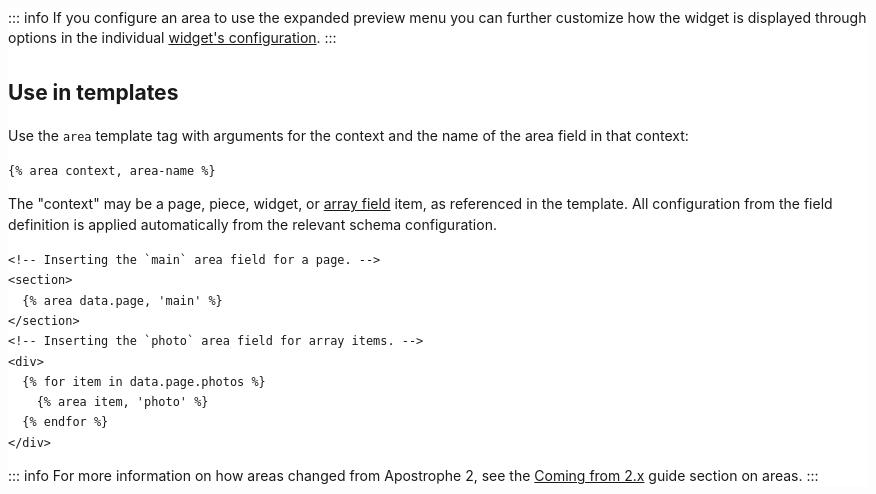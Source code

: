 ::: info
If you configure an area to use the expanded preview menu you can further customize how the widget is displayed through options in the individual [widget's configuration](/guide/areas-and-widgets.html). 
:::


## Use in templates

Use the `area` template tag with arguments for the context and the name of the area field in that context:

```
{% area context, area-name %}
```

The "context" may be a page, piece, widget, or [array field](/reference/field-types/array.md) item, as referenced in the template. All configuration from the field definition is applied automatically from the relevant schema configuration.

```nunjucks
<!-- Inserting the `main` area field for a page. -->
<section>
  {% area data.page, 'main' %}
</section>
<!-- Inserting the `photo` area field for array items. -->
<div>
  {% for item in data.page.photos %}
    {% area item, 'photo' %}
  {% endfor %}
</div>
```

::: info
For more information on how areas changed from Apostrophe 2, see the [Coming from 2.x](/guide/migration/upgrading.md#areas-and-pages) guide section on areas.
:::
